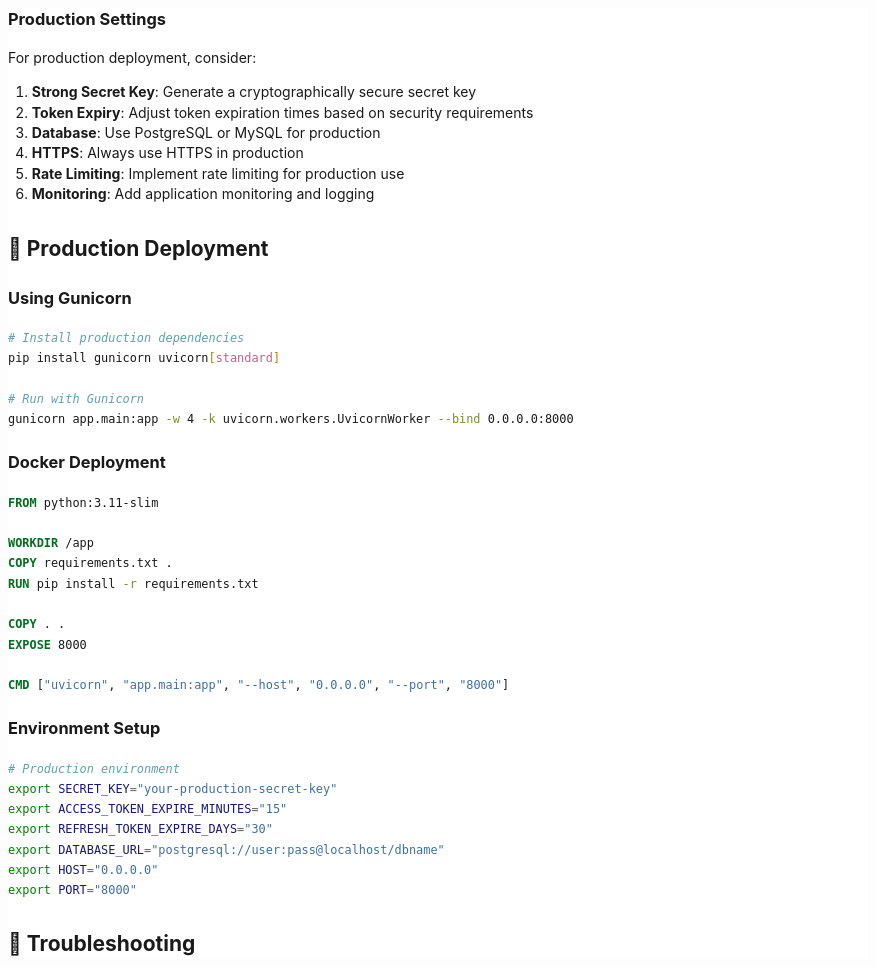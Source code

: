 ### **Production Settings**

For production deployment, consider:

1. **Strong Secret Key**: Generate a cryptographically secure secret key
2. **Token Expiry**: Adjust token expiration times based on security requirements
3. **Database**: Use PostgreSQL or MySQL for production
4. **HTTPS**: Always use HTTPS in production
5. **Rate Limiting**: Implement rate limiting for production use
6. **Monitoring**: Add application monitoring and logging

## 🚀 **Production Deployment**

### **Using Gunicorn**

```bash
# Install production dependencies
pip install gunicorn uvicorn[standard]

# Run with Gunicorn
gunicorn app.main:app -w 4 -k uvicorn.workers.UvicornWorker --bind 0.0.0.0:8000
```

### **Docker Deployment**

```dockerfile
FROM python:3.11-slim

WORKDIR /app
COPY requirements.txt .
RUN pip install -r requirements.txt

COPY . .
EXPOSE 8000

CMD ["uvicorn", "app.main:app", "--host", "0.0.0.0", "--port", "8000"]
```

### **Environment Setup**

```bash
# Production environment
export SECRET_KEY="your-production-secret-key"
export ACCESS_TOKEN_EXPIRE_MINUTES="15"
export REFRESH_TOKEN_EXPIRE_DAYS="30"
export DATABASE_URL="postgresql://user:pass@localhost/dbname"
export HOST="0.0.0.0"
export PORT="8000"
```

## 🐛 **Troubleshooting**
